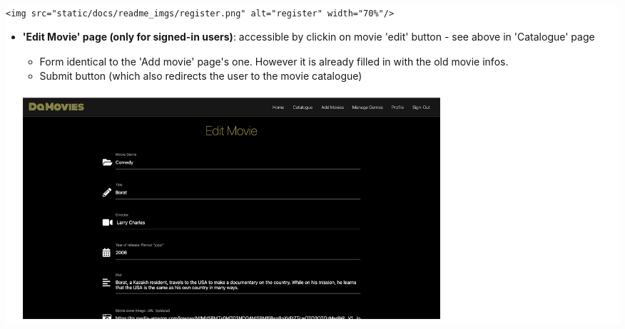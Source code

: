     <img src="static/docs/readme_imgs/register.png" alt="register" width="70%"/>

- **'Edit Movie' page (only for signed-in users)**: accessible by clickin on movie 'edit' button - see above in 'Catalogue' page
    - Form identical to the 'Add movie' page's one. However it is already filled in with the old movie infos.
    - Submit button (which also redirects the user to the movie catalogue)

    <br>

    <img src="static/docs/readme_imgs/edit_movie.png" alt="edit_movies" width="70%"/>
